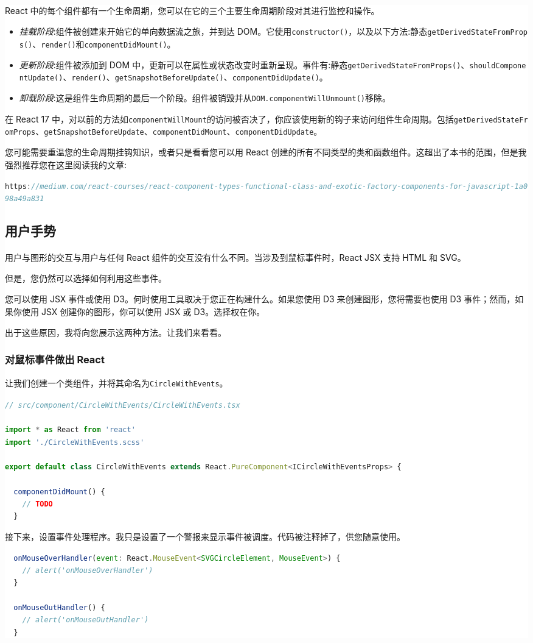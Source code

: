 React 中的每个组件都有一个生命周期，您可以在它的三个主要生命周期阶段对其进行监控和操作。

*   *挂载阶段*:组件被创建来开始它的单向数据流之旅，并到达 DOM。它使用`constructor()`，以及以下方法:静态`getDerivedStateFromProps()`、`render()`和`componentDidMount()`。

*   *更新阶段*:组件被添加到 DOM 中，更新可以在属性或状态改变时重新呈现。事件有:静态`getDerivedStateFromProps()`、`shouldComponentUpdate()`、`render()`、`getSnapshotBeforeUpdate()`、`componentDidUpdate()`。

*   *卸载阶段*:这是组件生命周期的最后一个阶段。组件被销毁并从`DOM.componentWillUnmount()`移除。

在 React 17 中，对以前的方法如`componentWillMount`的访问被否决了，你应该使用新的钩子来访问组件生命周期。包括`getDerivedStateFromProps`、`getSnapshotBeforeUpdate`、`componentDidMount`、`componentDidUpdate`。

您可能需要重温您的生命周期挂钩知识，或者只是看看您可以用 React 创建的所有不同类型的类和函数组件。这超出了本书的范围，但是我强烈推荐您在这里阅读我的文章:

```jsx
https://medium.com/react-courses/react-component-types-functional-class-and-exotic-factory-components-for-javascript-1a098a49a831

```

## 用户手势

用户与图形的交互与用户与任何 React 组件的交互没有什么不同。当涉及到鼠标事件时，React JSX 支持 HTML 和 SVG。

但是，您仍然可以选择如何利用这些事件。

您可以使用 JSX 事件或使用 D3。何时使用工具取决于您正在构建什么。如果您使用 D3 来创建图形，您将需要也使用 D3 事件；然而，如果你使用 JSX 创建你的图形，你可以使用 JSX 或 D3。选择权在你。

出于这些原因，我将向您展示这两种方法。让我们来看看。

### 对鼠标事件做出 React

让我们创建一个类组件，并将其命名为`CircleWithEvents`。

```jsx
// src/component/CircleWithEvents/CircleWithEvents.tsx

import * as React from 'react'
import './CircleWithEvents.scss'

export default class CircleWithEvents extends React.PureComponent<ICircleWithEventsProps> {

  componentDidMount() {
    // TODO
  }

```

接下来，设置事件处理程序。我只是设置了一个警报来显示事件被调度。代码被注释掉了，供您随意使用。

```jsx
  onMouseOverHandler(event: React.MouseEvent<SVGCircleElement, MouseEvent>) {
    // alert('onMouseOverHandler')
  }

  onMouseOutHandler() {
    // alert('onMouseOutHandler')
  }

```
